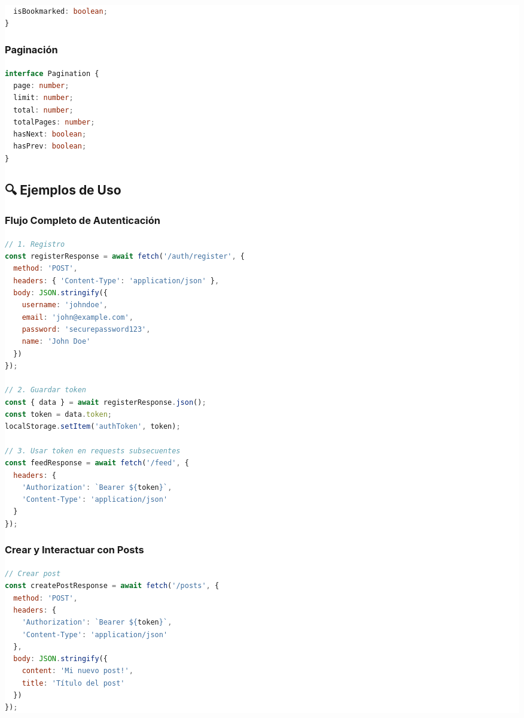 ```typescript
  isBookmarked: boolean;
}
```

### Paginación

```typescript
interface Pagination {
  page: number;
  limit: number;
  total: number;
  totalPages: number;
  hasNext: boolean;
  hasPrev: boolean;
}
```

## 🔍 Ejemplos de Uso

### Flujo Completo de Autenticación

```javascript
// 1. Registro
const registerResponse = await fetch('/auth/register', {
  method: 'POST',
  headers: { 'Content-Type': 'application/json' },
  body: JSON.stringify({
    username: 'johndoe',
    email: 'john@example.com',
    password: 'securepassword123',
    name: 'John Doe'
  })
});

// 2. Guardar token
const { data } = await registerResponse.json();
const token = data.token;
localStorage.setItem('authToken', token);

// 3. Usar token en requests subsecuentes
const feedResponse = await fetch('/feed', {
  headers: {
    'Authorization': `Bearer ${token}`,
    'Content-Type': 'application/json'
  }
});
```

### Crear y Interactuar con Posts

```javascript
// Crear post
const createPostResponse = await fetch('/posts', {
  method: 'POST',
  headers: {
    'Authorization': `Bearer ${token}`,
    'Content-Type': 'application/json'
  },
  body: JSON.stringify({
    content: 'Mi nuevo post!',
    title: 'Título del post'
  })
});

```